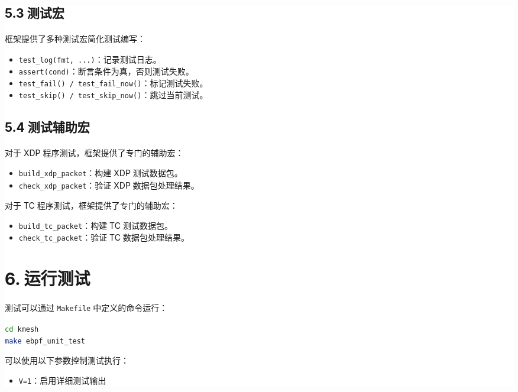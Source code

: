 ## 5.3 测试宏

框架提供了多种测试宏简化测试编写：

- `test_log(fmt, ...)`：记录测试日志。
- `assert(cond)`：断言条件为真，否则测试失败。
- `test_fail() / test_fail_now()`：标记测试失败。
- `test_skip() / test_skip_now()`：跳过当前测试。

## 5.4 测试辅助宏

对于 XDP 程序测试，框架提供了专门的辅助宏：

- `build_xdp_packet`：构建 XDP 测试数据包。
- `check_xdp_packet`：验证 XDP 数据包处理结果。

对于 TC 程序测试，框架提供了专门的辅助宏：

- `build_tc_packet`：构建 TC 测试数据包。
- `check_tc_packet`：验证 TC 数据包处理结果。

# 6. 运行测试

测试可以通过 `Makefile` 中定义的命令运行：

```bash
cd kmesh
make ebpf_unit_test
```

可以使用以下参数控制测试执行：

- `V=1`：启用详细测试输出